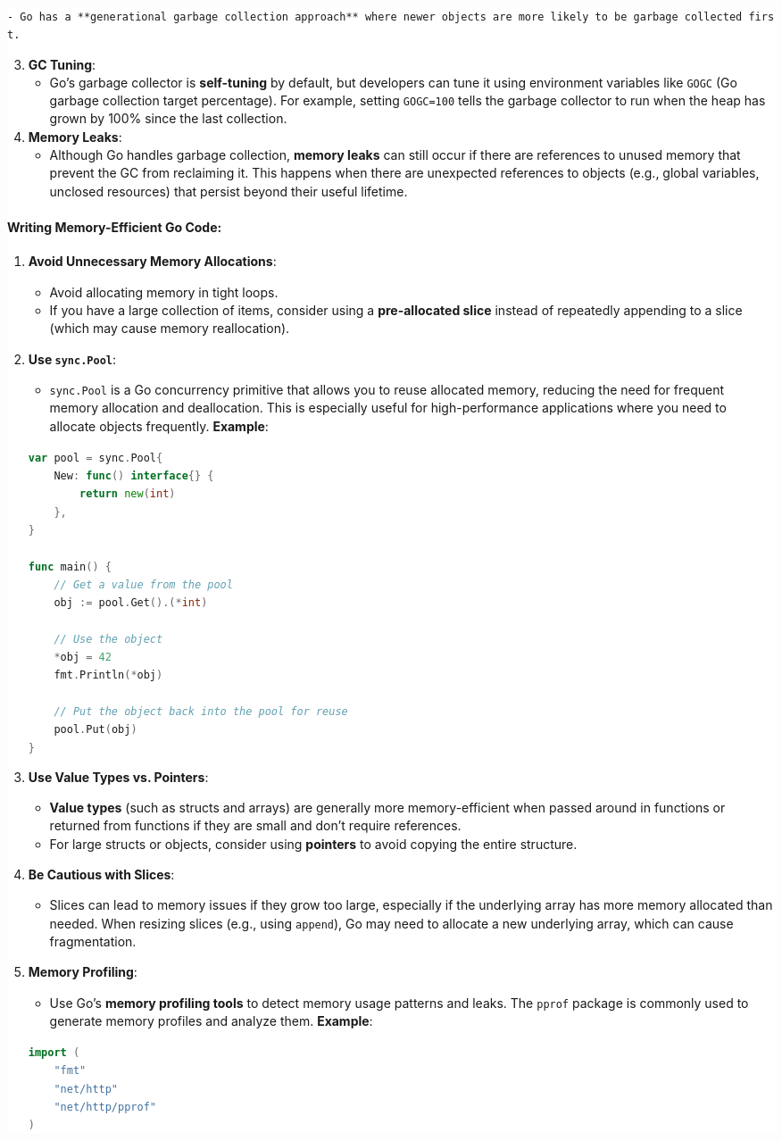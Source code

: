     - Go has a **generational garbage collection approach** where newer objects are more likely to be garbage collected first.
3. **GC Tuning**:
    - Go’s garbage collector is **self-tuning** by default, but developers can tune it using environment variables like `GOGC` (Go garbage collection target percentage). For example, setting `GOGC=100` tells the garbage collector to run when the heap has grown by 100% since the last collection.
4. **Memory Leaks**:
    - Although Go handles garbage collection, **memory leaks** can still occur if there are references to unused memory that prevent the GC from reclaiming it. This happens when there are unexpected references to objects (e.g., global variables, unclosed resources) that persist beyond their useful lifetime.
#### **Writing Memory-Efficient Go Code**:
1. **Avoid Unnecessary Memory Allocations**:
    - Avoid allocating memory in tight loops.
    - If you have a large collection of items, consider using a **pre-allocated slice** instead of repeatedly appending to a slice (which may cause memory reallocation).
2. **Use `sync.Pool`**:
    - `sync.Pool` is a Go concurrency primitive that allows you to reuse allocated memory, reducing the need for frequent memory allocation and deallocation. This is especially useful for high-performance applications where you need to allocate objects frequently.
    **Example**:
    ```go
    var pool = sync.Pool{
        New: func() interface{} {
            return new(int)
        },
    }
    
    func main() {
        // Get a value from the pool
        obj := pool.Get().(*int)
    
        // Use the object
        *obj = 42
        fmt.Println(*obj)
    
        // Put the object back into the pool for reuse
        pool.Put(obj)
    }
    ```
    
3. **Use Value Types vs. Pointers**:
    - **Value types** (such as structs and arrays) are generally more memory-efficient when passed around in functions or returned from functions if they are small and don’t require references.
    - For large structs or objects, consider using **pointers** to avoid copying the entire structure.
4. **Be Cautious with Slices**:
    - Slices can lead to memory issues if they grow too large, especially if the underlying array has more memory allocated than needed. When resizing slices (e.g., using `append`), Go may need to allocate a new underlying array, which can cause fragmentation.
5. **Memory Profiling**:
    - Use Go’s **memory profiling tools** to detect memory usage patterns and leaks. The `pprof` package is commonly used to generate memory profiles and analyze them.
    **Example**:
    ```go
    import (
        "fmt"
        "net/http"
        "net/http/pprof"
    )
    